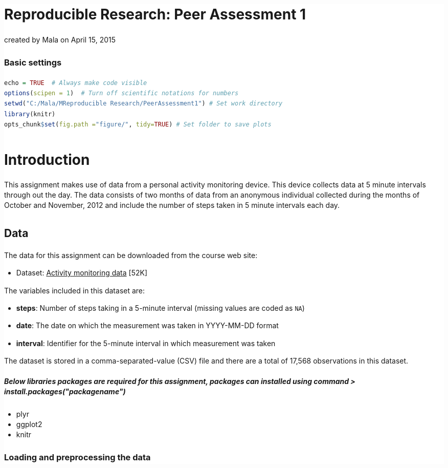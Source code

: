 Reproducible Research: Peer Assessment 1
==========================================
created by Mala on April 15, 2015

### Basic settings

```r
echo = TRUE  # Always make code visible
options(scipen = 1)  # Turn off scientific notations for numbers
setwd("C:/Mala/MReproducible Research/PeerAssessment1") # Set work directory
library(knitr)
opts_chunk$set(fig.path ="figure/", tidy=TRUE) # Set folder to save plots
```
Introduction
============
This assignment makes use of data from a personal activity monitoring device. This device collects data at 5 minute intervals through out the day. The data consists of two months of data from an anonymous individual collected during the months of October and November, 2012 and include the number of steps taken in 5 minute intervals each day.

## Data

The data for this assignment can be downloaded from the course web
site:

* Dataset: [Activity monitoring data](https://d396qusza40orc.cloudfront.net/repdata%2Fdata%2Factivity.zip) [52K]

The variables included in this dataset are:

* **steps**: Number of steps taking in a 5-minute interval (missing
    values are coded as `NA`)

* **date**: The date on which the measurement was taken in YYYY-MM-DD
    format

* **interval**: Identifier for the 5-minute interval in which
    measurement was taken



The dataset is stored in a comma-separated-value (CSV) file and there
are a total of 17,568 observations in this
dataset.


##### Below libraries packages are required for this assignment, packages can installed using command > install.packages("_packagename_")


* plyr
* ggplot2
* knitr

### Loading and preprocessing the data
